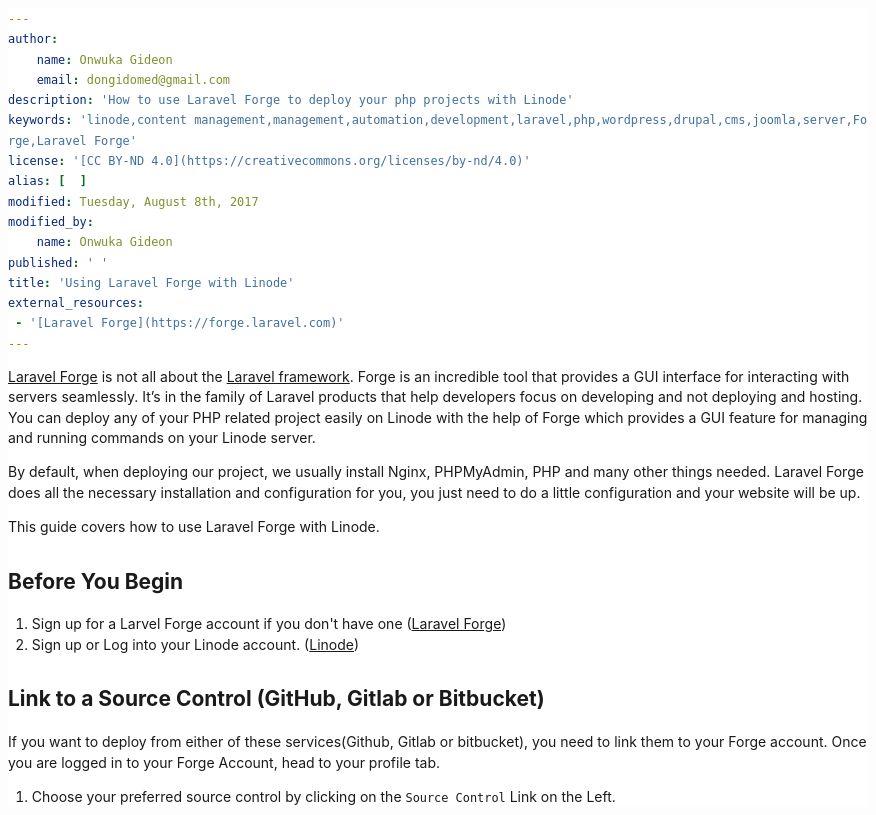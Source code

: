 ```yaml
---
author:
    name: Onwuka Gideon
    email: dongidomed@gmail.com
description: 'How to use Laravel Forge to deploy your php projects with Linode'
keywords: 'linode,content management,management,automation,development,laravel,php,wordpress,drupal,cms,joomla,server,Forge,Laravel Forge'
license: '[CC BY-ND 4.0](https://creativecommons.org/licenses/by-nd/4.0)'
alias: [  ]
modified: Tuesday, August 8th, 2017 
modified_by:
    name: Onwuka Gideon
published: ' '
title: 'Using Laravel Forge with Linode'
external_resources:
 - '[Laravel Forge](https://forge.laravel.com)'
---
```



[Laravel Forge](https://forge.laravel.com) is not all about the [Laravel framework](https://laravel.com). Forge is an incredible tool that provides a GUI interface for interacting with servers seamlessly. It’s in the family of Laravel products that help developers focus on developing and not deploying and hosting. You can deploy any of your PHP related project easily on Linode with the help of Forge which provides a GUI feature for managing and running commands on your Linode server.

 By default, when deploying our project, we usually install Nginx, PHPMyAdmin, PHP and many other things needed. Laravel Forge does all the necessary installation and configuration for you, you just need to do a little configuration and your website will be up.

 This guide covers how to use Laravel Forge with Linode.
 

## Before You Begin

1. Sign up for a Larvel Forge account if you don't have one ([Laravel Forge](https://forge.laravel.com/auth/register))
2. Sign up or Log into your Linode account. ([Linode](https://www.linode.com/))

## Link to a Source Control (GitHub, Gitlab or Bitbucket)

If you want to deploy from either of these services(Github, Gitlab or bitbucket), you need to link them to your Forge account. Once you are logged in to your Forge Account, head to your profile tab.

1. Choose your preferred source control by clicking on the `Source Control` Link on the Left.
